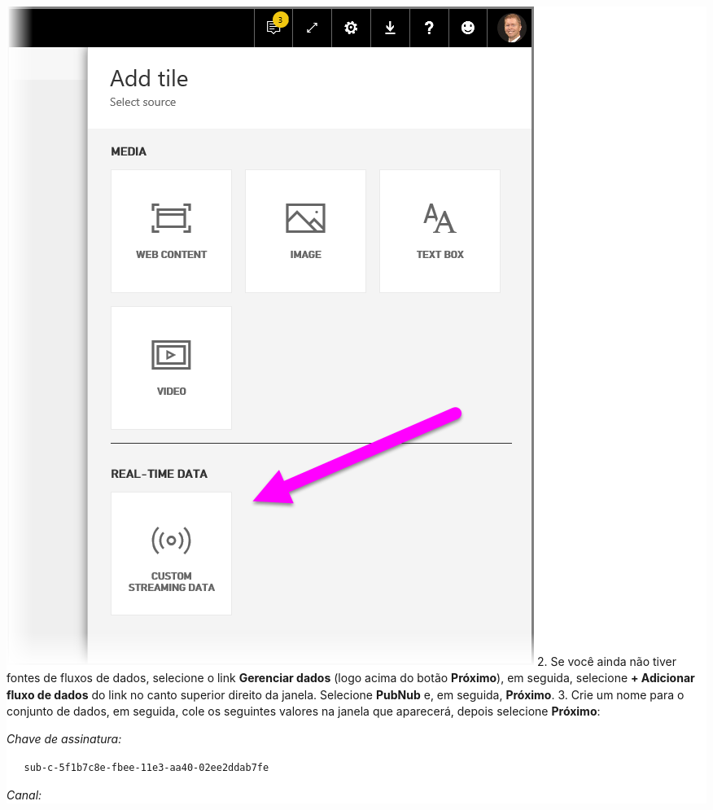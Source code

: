    ![](media/service-real-time-streaming/real-time-streaming_1.png)
2. Se você ainda não tiver fontes de fluxos de dados, selecione o link **Gerenciar dados** (logo acima do botão **Próximo**), em seguida, selecione **+ Adicionar fluxo de dados** do link no canto superior direito da janela. Selecione **PubNub** e, em seguida, **Próximo**.
3. Crie um nome para o conjunto de dados, em seguida, cole os seguintes valores na janela que aparecerá, depois selecione **Próximo**:
   
   *Chave de assinatura:*
   
       sub-c-5f1b7c8e-fbee-11e3-aa40-02ee2ddab7fe
   *Canal:*
   